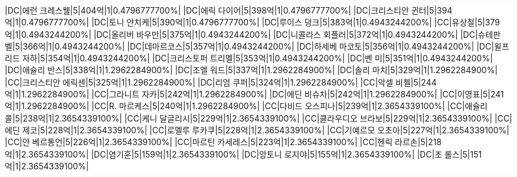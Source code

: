 |DC|에런 크레스웰|5|404억|1|0.4796777700%|
|DC|에릭 다이어|5|398억|1|0.4796777700%|
|DC|크리스티안 귄터|5|394억|1|0.4796777700%|
|DC|토니 얀치케|5|390억|1|0.4796777700%|
|DC|루이스 덩크|5|383억|1|0.4943244200%|
|CC|유상철|5|379억|1|0.4943244200%|
|DC|올리버 바우만|5|375억|1|0.4943244200%|
|DC|니콜라스 회플러|5|372억|1|0.4943244200%|
|DC|슈테판 벨|5|366억|1|0.4943244200%|
|DC|데마르코스|5|357억|1|0.4943244200%|
|DC|하세베 마코토|5|356억|1|0.4943244200%|
|DC|윌프리드 자하|5|354억|1|0.4943244200%|
|DC|크리스토퍼 트리멜|5|353억|1|0.4943244200%|
|DC|벤 미|5|351억|1|0.4943244200%|
|DC|애슐리 반스|5|338억|1|1.2962284900%|
|DC|조엘 워드|5|337억|1|1.2962284900%|
|DC|솔리 마치|5|329억|1|1.2962284900%|
|CC|크리스티안 에릭센|5|325억|1|1.2962284900%|
|DC|리엄 쿠퍼|5|324억|1|1.2962284900%|
|CC|악셀 비첼|5|244억|1|1.2962284900%|
|CC|그라니트 자카|5|242억|1|1.2962284900%|
|DC|에딘 비슈차|5|242억|1|1.2962284900%|
|CC|이영표|5|241억|1|1.2962284900%|
|CC|R. 마르케스|5|240억|1|1.2962284900%|
|CC|다비드 오스피나|5|239억|1|2.3654339100%|
|CC|애슐리 콜|5|238억|1|2.3654339100%|
|CC|케니 달글리시|5|229억|1|2.3654339100%|
|CC|클라우디오 브라보|5|229억|1|2.3654339100%|
|CC|에딘 제코|5|228억|1|2.3654339100%|
|CC|로멜루 루카쿠|5|228억|1|2.3654339100%|
|CC|기예르모 오초아|5|227억|1|2.3654339100%|
|CC|얀 베르통언|5|226억|1|2.3654339100%|
|CC|마르틴 카세레스|5|223억|1|2.3654339100%|
|CC|헨릭 라르손|5|218억|1|2.3654339100%|
|DC|염기훈|5|159억|1|2.3654339100%|
|DC|앙토니 로지야|5|155억|1|2.3654339100%|
|DC|조 롤스|5|151억|1|2.3654339100%|